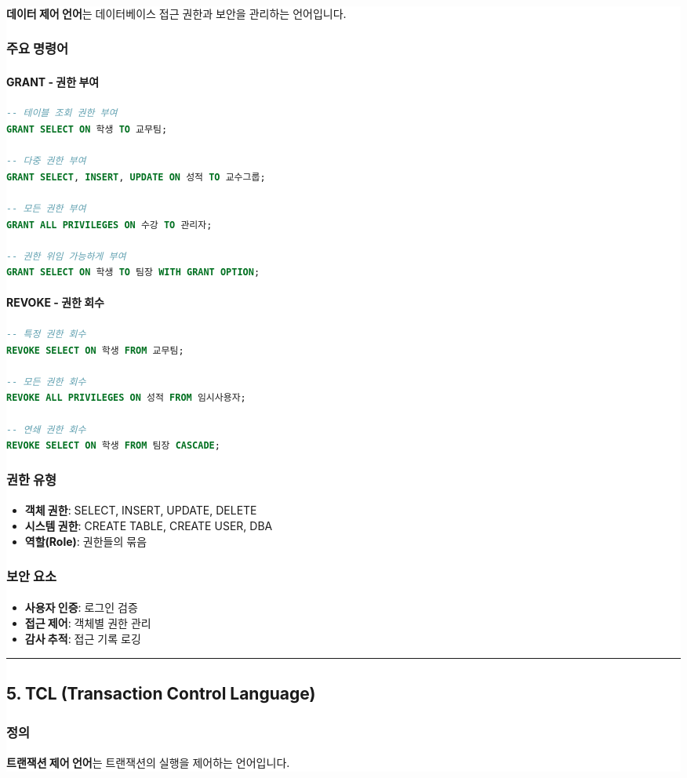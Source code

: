 **데이터 제어 언어**는 데이터베이스 접근 권한과 보안을 관리하는 언어입니다.

### 주요 명령어

#### GRANT - 권한 부여

```sql
-- 테이블 조회 권한 부여
GRANT SELECT ON 학생 TO 교무팀;

-- 다중 권한 부여
GRANT SELECT, INSERT, UPDATE ON 성적 TO 교수그룹;

-- 모든 권한 부여
GRANT ALL PRIVILEGES ON 수강 TO 관리자;

-- 권한 위임 가능하게 부여
GRANT SELECT ON 학생 TO 팀장 WITH GRANT OPTION;
```

#### REVOKE - 권한 회수

```sql
-- 특정 권한 회수
REVOKE SELECT ON 학생 FROM 교무팀;

-- 모든 권한 회수
REVOKE ALL PRIVILEGES ON 성적 FROM 임시사용자;

-- 연쇄 권한 회수
REVOKE SELECT ON 학생 FROM 팀장 CASCADE;
```

### 권한 유형

- **객체 권한**: SELECT, INSERT, UPDATE, DELETE
- **시스템 권한**: CREATE TABLE, CREATE USER, DBA
- **역할(Role)**: 권한들의 묶음

### 보안 요소

- **사용자 인증**: 로그인 검증
- **접근 제어**: 객체별 권한 관리
- **감사 추적**: 접근 기록 로깅

---

## 5. TCL (Transaction Control Language)

### 정의

**트랜잭션 제어 언어**는 트랜잭션의 실행을 제어하는 언어입니다.
